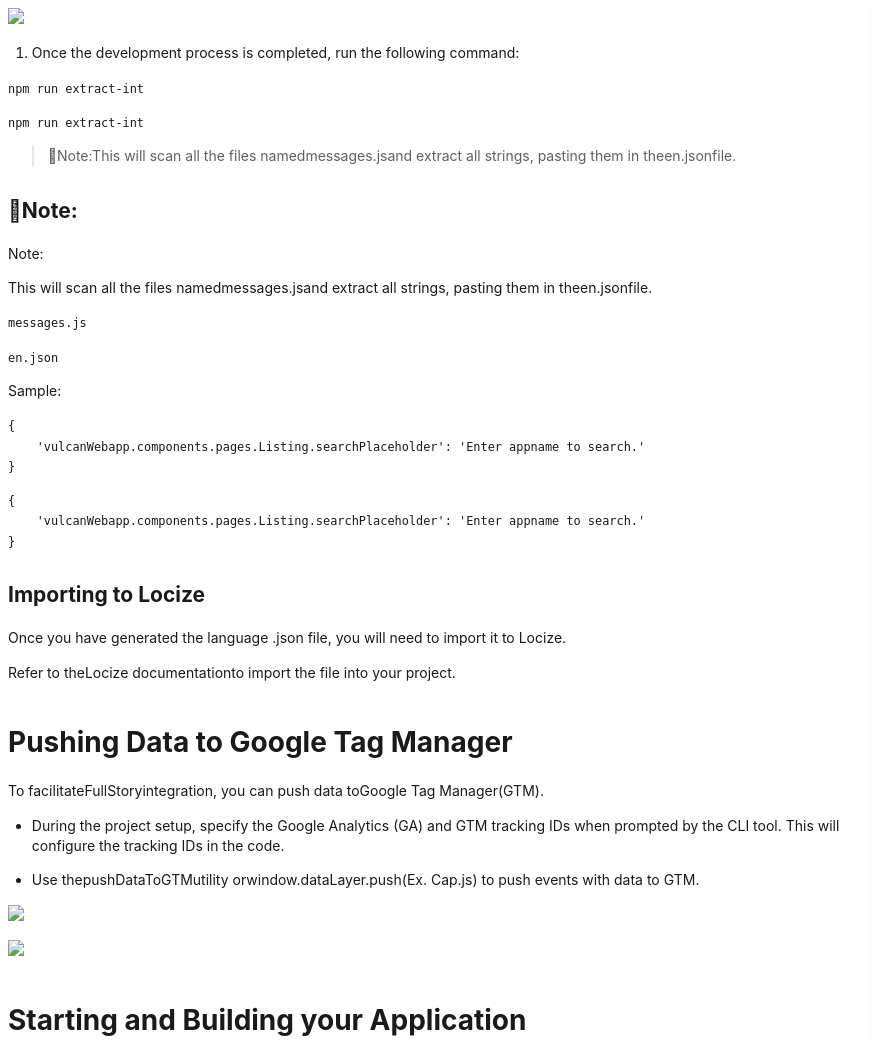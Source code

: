 ![](https://files.readme.io/5bf4a69-image9.png)

1. Once the development process is completed, run the following command:

`npm run extract-int`

`npm run extract-int`

> 📘Note:This will scan all the files namedmessages.jsand extract all strings, pasting them in theen.jsonfile.

## 📘Note:

Note:

This will scan all the files namedmessages.jsand extract all strings, pasting them in theen.jsonfile.

`messages.js`

`en.json`

Sample:

```
{  
	'vulcanWebapp.components.pages.Listing.searchPlaceholder': 'Enter appname to search.'  
}
```

```
{  
	'vulcanWebapp.components.pages.Listing.searchPlaceholder': 'Enter appname to search.'  
}
```

## Importing to Locize

Once you have generated the language .json file, you will need to import it to Locize.

Refer to theLocize documentationto import the file into your project.

# Pushing Data to Google Tag Manager

To facilitateFullStoryintegration, you can push data toGoogle Tag Manager(GTM).

- During the project setup, specify the Google Analytics (GA) and GTM tracking IDs when prompted by the CLI tool. This will configure the tracking IDs in the code.

- Use thepushDataToGTMutility orwindow.dataLayer.push(Ex. Cap.js) to push events with data to GTM.

![](https://files.readme.io/df0fa21-image7.png)

![](https://files.readme.io/a1d016c-image3.png)

# Starting and Building your Application
